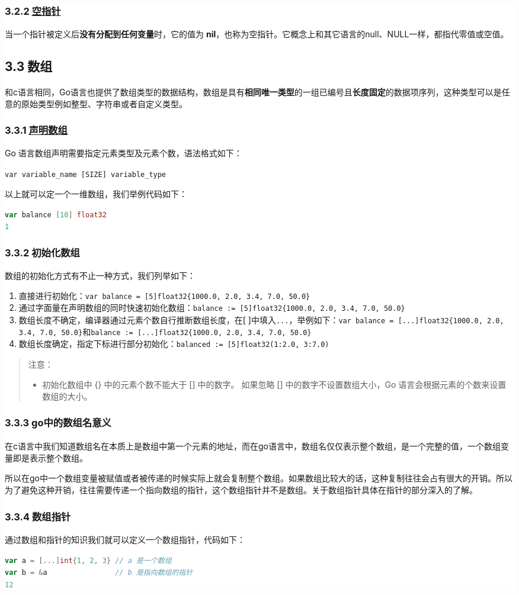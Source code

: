 ### 3.2.2 [空指针](https://so.csdn.net/so/search?q=空指针&spm=1001.2101.3001.7020)

当一个指针被定义后**没有分配到任何变量**时，它的值为 **nil**，也称为空指针。它概念上和其它语言的null、NULL一样，都指代零值或空值。

## 3.3 数组

和c语言相同，Go语言也提供了数组类型的数据结构，数组是具有**相同唯一类型**的一组已编号且**长度固定**的数据项序列，这种类型可以是任意的原始类型例如整型、字符串或者自定义类型。

### 3.3.1 [声明数组](https://so.csdn.net/so/search?q=声明数组&spm=1001.2101.3001.7020)

Go 语言数组声明需要指定元素类型及元素个数，语法格式如下：

```
var variable_name [SIZE] variable_type
```

以上就可以定一个一维数组，我们举例代码如下：

```go
var balance [10] float32
1
```

### 3.3.2 初始化数组

数组的初始化方式有不止一种方式，我们列举如下：

1. 直接进行初始化：`var balance = [5]float32{1000.0, 2.0, 3.4, 7.0, 50.0}`
2. 通过字面量在声明数组的同时快速初始化数组：`balance := [5]float32{1000.0, 2.0, 3.4, 7.0, 50.0}`
3. 数组长度不确定，编译器通过元素个数自行推断数组长度，在[ ]中填入`...`，举例如下：`var balance = [...]float32{1000.0, 2.0, 3.4, 7.0, 50.0}`和`balance := [...]float32{1000.0, 2.0, 3.4, 7.0, 50.0}`
4. 数组长度确定，指定下标进行部分初始化：`balanced := [5]float32(1:2.0, 3:7.0)`

> 注意：
>
> - 初始化数组中 {} 中的元素个数不能大于 [] 中的数字。
>   如果忽略 [] 中的数字不设置数组大小，Go 语言会根据元素的个数来设置数组的大小。

### 3.3.3 go中的数组名意义

在c语言中我们知道数组名在本质上是数组中第一个元素的地址，而在go语言中，数组名仅仅表示整个数组，是一个完整的值，一个数组变量即是表示整个数组。

所以在go中一个数组变量被赋值或者被传递的时候实际上就会复制整个数组。如果数组比较大的话，这种复制往往会占有很大的开销。所以为了避免这种开销，往往需要传递一个指向数组的指针，这个数组指针并不是数组。关于数组指针具体在指针的部分深入的了解。

### 3.3.4 数组指针

通过数组和指针的知识我们就可以定义一个数组指针，代码如下：

```go
var a = [...]int{1, 2, 3} // a 是一个数组
var b = &a                // b 是指向数组的指针
12
```
